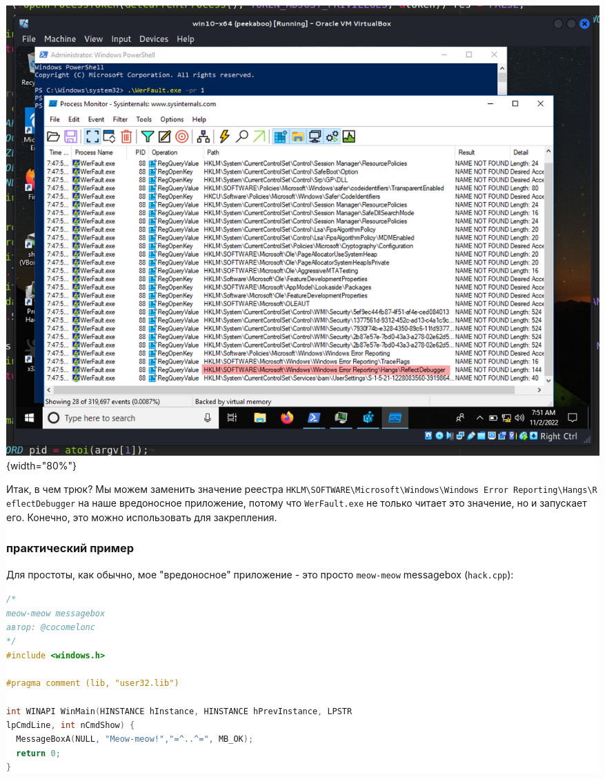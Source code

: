 ![pers](./images/78/2022-11-02_04-52.png){width="80%"}    

Итак, в чем трюк? Мы можем заменить значение реестра `HKLM\SOFTWARE\Microsoft\Windows\Windows Error Reporting\Hangs\ReflectDebugger` на наше вредоносное приложение, потому что `WerFault.exe` не только читает это значение, но и запускает его. Конечно, это можно использовать для закрепления.    

### практический пример

Для простоты, как обычно, мое "вредоносное" приложение - это просто `meow-meow` messagebox (`hack.cpp`):     

```cpp
/*
meow-meow messagebox
aвтор: @cocomelonc
*/
#include <windows.h>

#pragma comment (lib, "user32.lib")

int WINAPI WinMain(HINSTANCE hInstance, HINSTANCE hPrevInstance, LPSTR 
lpCmdLine, int nCmdShow) {
  MessageBoxA(NULL, "Meow-meow!","=^..^=", MB_OK);
  return 0;
}
```
